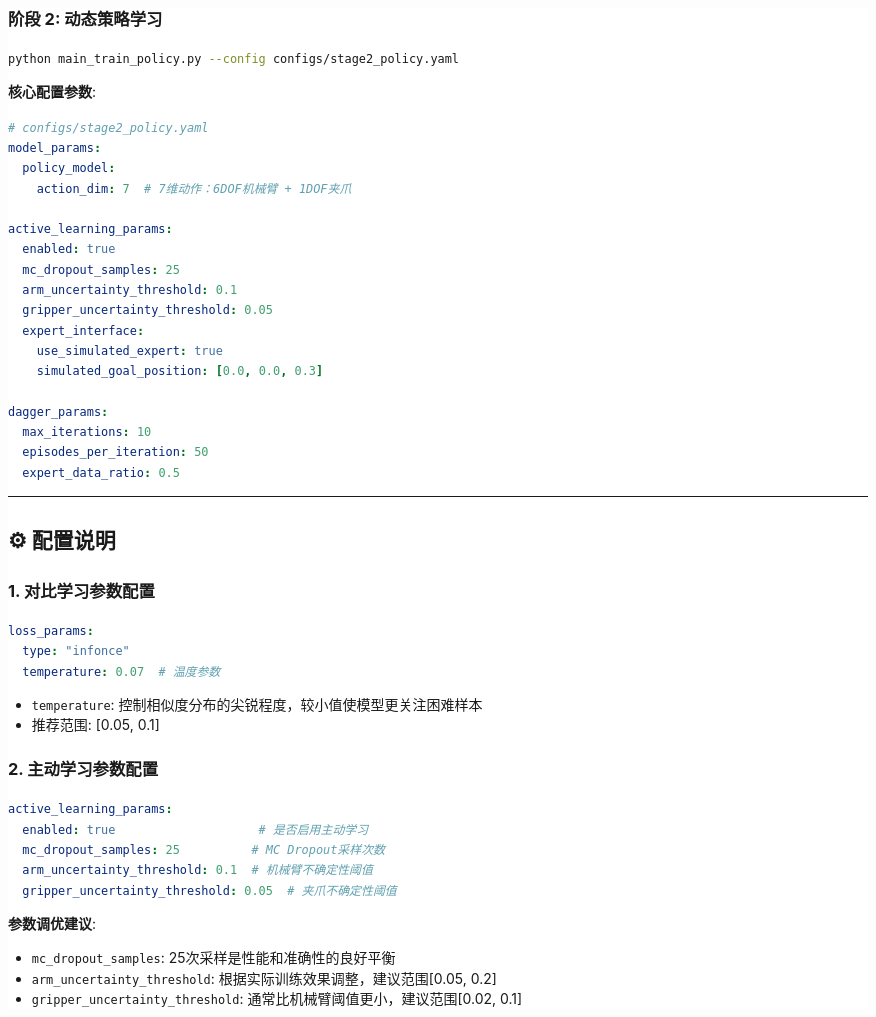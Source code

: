 ### 阶段 2: 动态策略学习

```bash
python main_train_policy.py --config configs/stage2_policy.yaml
```

**核心配置参数**:
```yaml
# configs/stage2_policy.yaml
model_params:
  policy_model:
    action_dim: 7  # 7维动作：6DOF机械臂 + 1DOF夹爪

active_learning_params:
  enabled: true
  mc_dropout_samples: 25
  arm_uncertainty_threshold: 0.1
  gripper_uncertainty_threshold: 0.05
  expert_interface:
    use_simulated_expert: true
    simulated_goal_position: [0.0, 0.0, 0.3]

dagger_params:
  max_iterations: 10
  episodes_per_iteration: 50
  expert_data_ratio: 0.5
```

---

## ⚙️ 配置说明

### 1. 对比学习参数配置

```yaml
loss_params:
  type: "infonce"
  temperature: 0.07  # 温度参数
```

- `temperature`: 控制相似度分布的尖锐程度，较小值使模型更关注困难样本
- 推荐范围: [0.05, 0.1]

### 2. 主动学习参数配置

```yaml
active_learning_params:
  enabled: true                    # 是否启用主动学习
  mc_dropout_samples: 25          # MC Dropout采样次数
  arm_uncertainty_threshold: 0.1  # 机械臂不确定性阈值
  gripper_uncertainty_threshold: 0.05  # 夹爪不确定性阈值
```

**参数调优建议**:
- `mc_dropout_samples`: 25次采样是性能和准确性的良好平衡
- `arm_uncertainty_threshold`: 根据实际训练效果调整，建议范围[0.05, 0.2]
- `gripper_uncertainty_threshold`: 通常比机械臂阈值更小，建议范围[0.02, 0.1]
